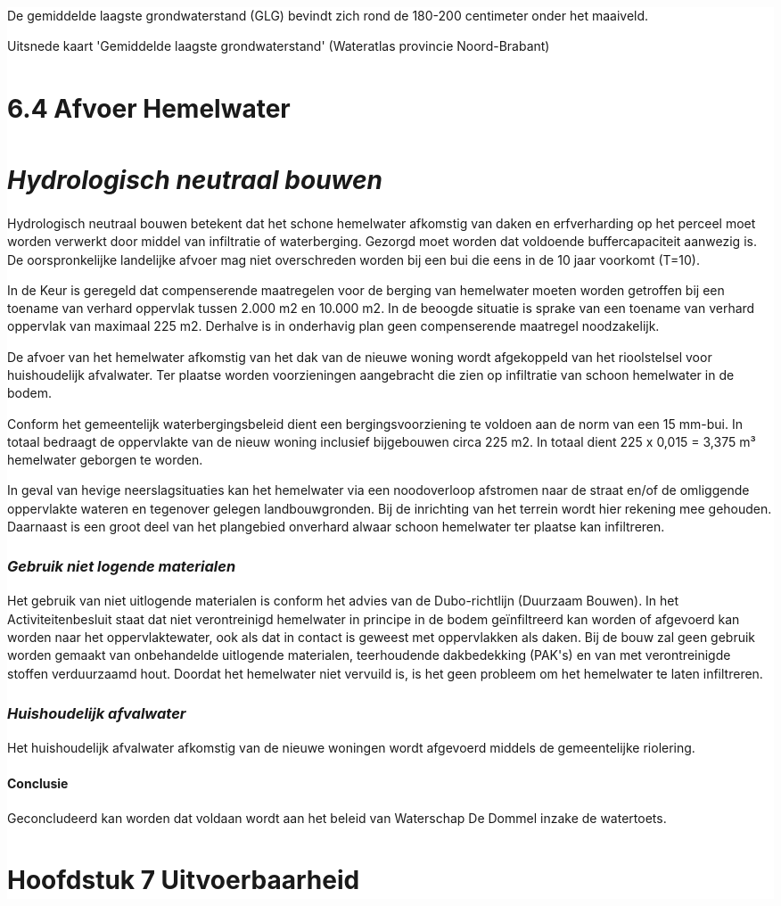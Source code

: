 De gemiddelde laagste grondwaterstand (GLG) bevindt zich rond de 180-200 centimeter onder het maaiveld.

Uitsnede kaart 'Gemiddelde laagste grondwaterstand' (Wateratlas provincie Noord-Brabant)

# **6.4 Afvoer Hemelwater**

# *Hydrologisch neutraal bouwen*

Hydrologisch neutraal bouwen betekent dat het schone hemelwater afkomstig van daken en erfverharding op het perceel moet worden verwerkt door middel van infiltratie of waterberging. Gezorgd moet worden dat voldoende buffercapaciteit aanwezig is. De oorspronkelijke landelijke afvoer mag niet overschreden worden bij een bui die eens in de 10 jaar voorkomt (T=10).

In de Keur is geregeld dat compenserende maatregelen voor de berging van hemelwater moeten worden getroffen bij een toename van verhard oppervlak tussen 2.000 m2 en 10.000 m2. In de beoogde situatie is sprake van een toename van verhard oppervlak van maximaal 225 m2. Derhalve is in onderhavig plan geen compenserende maatregel noodzakelijk.

De afvoer van het hemelwater afkomstig van het dak van de nieuwe woning wordt afgekoppeld van het rioolstelsel voor huishoudelijk afvalwater. Ter plaatse worden voorzieningen aangebracht die zien op infiltratie van schoon hemelwater in de bodem.

Conform het gemeentelijk waterbergingsbeleid dient een bergingsvoorziening te voldoen aan de norm van een 15 mm-bui. In totaal bedraagt de oppervlakte van de nieuw woning inclusief bijgebouwen circa 225 m2. In totaal dient 225 x 0,015 = 3,375 m³ hemelwater geborgen te worden.

In geval van hevige neerslagsituaties kan het hemelwater via een noodoverloop afstromen naar de straat en/of de omliggende oppervlakte wateren en tegenover gelegen landbouwgronden. Bij de inrichting van het terrein wordt hier rekening mee gehouden. Daarnaast is een groot deel van het plangebied onverhard alwaar schoon hemelwater ter plaatse kan infiltreren.

### *Gebruik niet logende materialen*

Het gebruik van niet uitlogende materialen is conform het advies van de Dubo-richtlijn (Duurzaam Bouwen). In het Activiteitenbesluit staat dat niet verontreinigd hemelwater in principe in de bodem geïnfiltreerd kan worden of afgevoerd kan worden naar het oppervlaktewater, ook als dat in contact is geweest met oppervlakken als daken. Bij de bouw zal geen gebruik worden gemaakt van onbehandelde uitlogende materialen, teerhoudende dakbedekking (PAK's) en van met verontreinigde stoffen verduurzaamd hout. Doordat het hemelwater niet vervuild is, is het geen probleem om het hemelwater te laten infiltreren.

### *Huishoudelijk afvalwater*

Het huishoudelijk afvalwater afkomstig van de nieuwe woningen wordt afgevoerd middels de gemeentelijke riolering.

#### **Conclusie**

Geconcludeerd kan worden dat voldaan wordt aan het beleid van Waterschap De Dommel inzake de watertoets.

# **Hoofdstuk 7 Uitvoerbaarheid**
